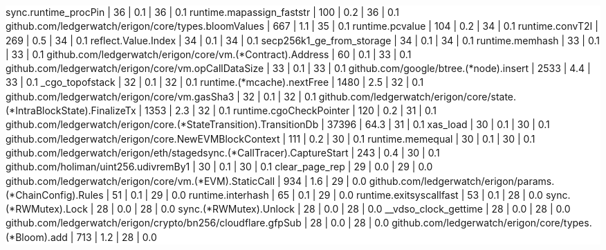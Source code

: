 sync.runtime_procPin                                                                  |     36 |   0.1 |    36 |   0.1
runtime.mapassign_faststr                                                             |    100 |   0.2 |    36 |   0.1
github.com/ledgerwatch/erigon/core/types.bloomValues                                  |    667 |   1.1 |    35 |   0.1
runtime.pcvalue                                                                       |    104 |   0.2 |    34 |   0.1
runtime.convT2I                                                                       |    269 |   0.5 |    34 |   0.1
reflect.Value.Index                                                                   |     34 |   0.1 |    34 |   0.1
secp256k1_ge_from_storage                                                             |     34 |   0.1 |    34 |   0.1
runtime.memhash                                                                       |     33 |   0.1 |    33 |   0.1
github.com/ledgerwatch/erigon/core/vm.(*Contract).Address                             |     60 |   0.1 |    33 |   0.1
github.com/ledgerwatch/erigon/core/vm.opCallDataSize                                  |     33 |   0.1 |    33 |   0.1
github.com/google/btree.(*node).insert                                                |   2533 |   4.4 |    33 |   0.1
_cgo_topofstack                                                                       |     32 |   0.1 |    32 |   0.1
runtime.(*mcache).nextFree                                                            |   1480 |   2.5 |    32 |   0.1
github.com/ledgerwatch/erigon/core/vm.gasSha3                                         |     32 |   0.1 |    32 |   0.1
github.com/ledgerwatch/erigon/core/state.(*IntraBlockState).FinalizeTx                |   1353 |   2.3 |    32 |   0.1
runtime.cgoCheckPointer                                                               |    120 |   0.2 |    31 |   0.1
github.com/ledgerwatch/erigon/core.(*StateTransition).TransitionDb                    |  37396 |  64.3 |    31 |   0.1
xas_load                                                                              |     30 |   0.1 |    30 |   0.1
github.com/ledgerwatch/erigon/core.NewEVMBlockContext                                 |    111 |   0.2 |    30 |   0.1
runtime.memequal                                                                      |     30 |   0.1 |    30 |   0.1
github.com/ledgerwatch/erigon/eth/stagedsync.(*CallTracer).CaptureStart               |    243 |   0.4 |    30 |   0.1
github.com/holiman/uint256.udivremBy1                                                 |     30 |   0.1 |    30 |   0.1
clear_page_rep                                                                        |     29 |   0.0 |    29 |   0.0
github.com/ledgerwatch/erigon/core/vm.(*EVM).StaticCall                               |    934 |   1.6 |    29 |   0.0
github.com/ledgerwatch/erigon/params.(*ChainConfig).Rules                             |     51 |   0.1 |    29 |   0.0
runtime.interhash                                                                     |     65 |   0.1 |    29 |   0.0
runtime.exitsyscallfast                                                               |     53 |   0.1 |    28 |   0.0
sync.(*RWMutex).Lock                                                                  |     28 |   0.0 |    28 |   0.0
sync.(*RWMutex).Unlock                                                                |     28 |   0.0 |    28 |   0.0
__vdso_clock_gettime                                                                  |     28 |   0.0 |    28 |   0.0
github.com/ledgerwatch/erigon/crypto/bn256/cloudflare.gfpSub                          |     28 |   0.0 |    28 |   0.0
github.com/ledgerwatch/erigon/core/types.(*Bloom).add                                 |    713 |   1.2 |    28 |   0.0